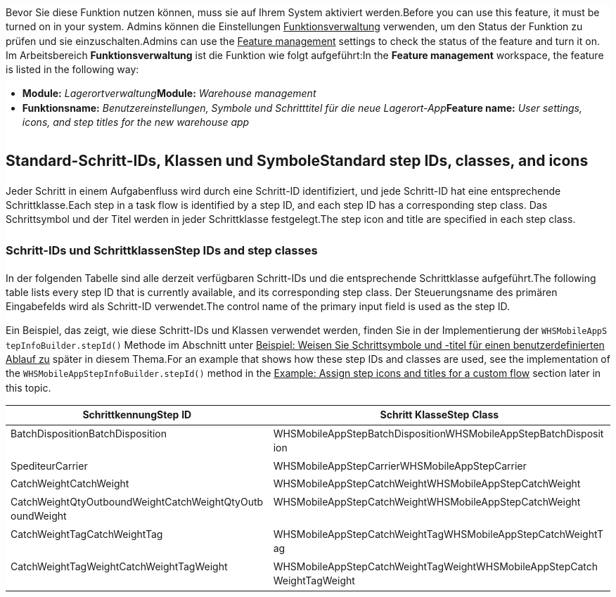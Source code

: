 <span data-ttu-id="524d6-108">Bevor Sie diese Funktion nutzen können, muss sie auf Ihrem System aktiviert werden.</span><span class="sxs-lookup"><span data-stu-id="524d6-108">Before you can use this feature, it must be turned on in your system.</span></span> <span data-ttu-id="524d6-109">Admins können die Einstellungen [Funktionsverwaltung](../../fin-ops-core/fin-ops/get-started/feature-management/feature-management-overview.md) verwenden, um den Status der Funktion zu prüfen und sie einzuschalten.</span><span class="sxs-lookup"><span data-stu-id="524d6-109">Admins can use the [Feature management](../../fin-ops-core/fin-ops/get-started/feature-management/feature-management-overview.md) settings to check the status of the feature and turn it on.</span></span> <span data-ttu-id="524d6-110">Im Arbeitsbereich **Funktionsverwaltung** ist die Funktion wie folgt aufgeführt:</span><span class="sxs-lookup"><span data-stu-id="524d6-110">In the **Feature management** workspace, the feature is listed in the following way:</span></span>

- <span data-ttu-id="524d6-111">**Module:** *Lagerortverwaltung*</span><span class="sxs-lookup"><span data-stu-id="524d6-111">**Module:** *Warehouse management*</span></span>
- <span data-ttu-id="524d6-112">**Funktionsname:** *Benutzereinstellungen, Symbole und Schritttitel für die neue Lagerort-App*</span><span class="sxs-lookup"><span data-stu-id="524d6-112">**Feature name:** *User settings, icons, and step titles for the new warehouse app*</span></span>

## <a name="standard-step-ids-classes-and-icons"></a><span data-ttu-id="524d6-113">Standard-Schritt-IDs, Klassen und Symbole</span><span class="sxs-lookup"><span data-stu-id="524d6-113">Standard step IDs, classes, and icons</span></span>

<span data-ttu-id="524d6-114">Jeder Schritt in einem Aufgabenfluss wird durch eine Schritt-ID identifiziert, und jede Schritt-ID hat eine entsprechende Schrittklasse.</span><span class="sxs-lookup"><span data-stu-id="524d6-114">Each step in a task flow is identified by a step ID, and each step ID has a corresponding step class.</span></span> <span data-ttu-id="524d6-115">Das Schrittsymbol und der Titel werden in jeder Schrittklasse festgelegt.</span><span class="sxs-lookup"><span data-stu-id="524d6-115">The step icon and title are specified in each step class.</span></span>

### <a name="step-ids-and-step-classes"></a><a name="step-ids-classes"></a><span data-ttu-id="524d6-116">Schritt-IDs und Schrittklassen</span><span class="sxs-lookup"><span data-stu-id="524d6-116">Step IDs and step classes</span></span>

<span data-ttu-id="524d6-117">In der folgenden Tabelle sind alle derzeit verfügbaren Schritt-IDs und die entsprechende Schrittklasse aufgeführt.</span><span class="sxs-lookup"><span data-stu-id="524d6-117">The following table lists every step ID that is currently available, and its corresponding step class.</span></span> <span data-ttu-id="524d6-118">Der Steuerungsname des primären Eingabefelds wird als Schritt-ID verwendet.</span><span class="sxs-lookup"><span data-stu-id="524d6-118">The control name of the primary input field is used as the step ID.</span></span>

<span data-ttu-id="524d6-119">Ein Beispiel, das zeigt, wie diese Schritt-IDs und Klassen verwendet werden, finden Sie in der Implementierung der `WHSMobileAppStepInfoBuilder.stepId()` Methode im Abschnitt unter [Beispiel: Weisen Sie Schrittsymbole und -titel für einen benutzerdefinierten Ablauf zu](#example) später in diesem Thema.</span><span class="sxs-lookup"><span data-stu-id="524d6-119">For an example that shows how these step IDs and classes are used, see the implementation of the `WHSMobileAppStepInfoBuilder.stepId()` method in the [Example: Assign step icons and titles for a custom flow](#example) section later in this topic.</span></span>

| <span data-ttu-id="524d6-120">Schrittkennung</span><span class="sxs-lookup"><span data-stu-id="524d6-120">Step ID</span></span> | <span data-ttu-id="524d6-121">Schritt Klasse</span><span class="sxs-lookup"><span data-stu-id="524d6-121">Step Class</span></span> |
|-|-|
| <span data-ttu-id="524d6-122">BatchDisposition</span><span class="sxs-lookup"><span data-stu-id="524d6-122">BatchDisposition</span></span> | <span data-ttu-id="524d6-123">WHSMobileAppStepBatchDisposition</span><span class="sxs-lookup"><span data-stu-id="524d6-123">WHSMobileAppStepBatchDisposition</span></span> |
| <span data-ttu-id="524d6-124">Spediteur</span><span class="sxs-lookup"><span data-stu-id="524d6-124">Carrier</span></span> | <span data-ttu-id="524d6-125">WHSMobileAppStepCarrier</span><span class="sxs-lookup"><span data-stu-id="524d6-125">WHSMobileAppStepCarrier</span></span> |
| <span data-ttu-id="524d6-126">CatchWeight</span><span class="sxs-lookup"><span data-stu-id="524d6-126">CatchWeight</span></span> | <span data-ttu-id="524d6-127">WHSMobileAppStepCatchWeight</span><span class="sxs-lookup"><span data-stu-id="524d6-127">WHSMobileAppStepCatchWeight</span></span> |
| <span data-ttu-id="524d6-128">CatchWeightQtyOutboundWeight</span><span class="sxs-lookup"><span data-stu-id="524d6-128">CatchWeightQtyOutboundWeight</span></span> | <span data-ttu-id="524d6-129">WHSMobileAppStepCatchWeight</span><span class="sxs-lookup"><span data-stu-id="524d6-129">WHSMobileAppStepCatchWeight</span></span> |
| <span data-ttu-id="524d6-130">CatchWeightTag</span><span class="sxs-lookup"><span data-stu-id="524d6-130">CatchWeightTag</span></span> | <span data-ttu-id="524d6-131">WHSMobileAppStepCatchWeightTag</span><span class="sxs-lookup"><span data-stu-id="524d6-131">WHSMobileAppStepCatchWeightTag</span></span> |
| <span data-ttu-id="524d6-132">CatchWeightTagWeight</span><span class="sxs-lookup"><span data-stu-id="524d6-132">CatchWeightTagWeight</span></span> | <span data-ttu-id="524d6-133">WHSMobileAppStepCatchWeightTagWeight</span><span class="sxs-lookup"><span data-stu-id="524d6-133">WHSMobileAppStepCatchWeightTagWeight</span></span> |